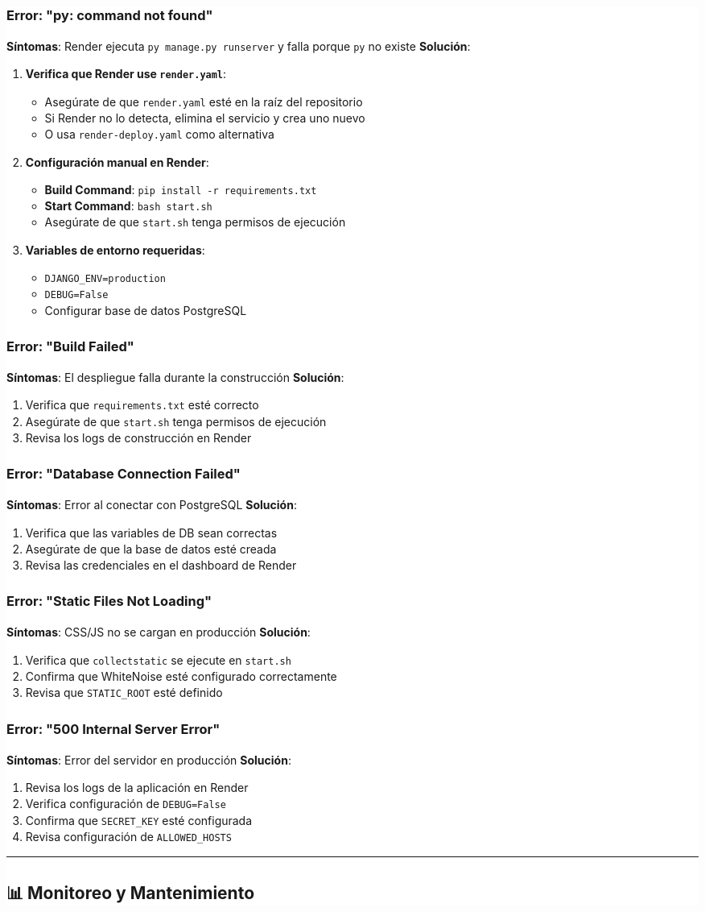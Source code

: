 ### Error: "py: command not found"
**Síntomas**: Render ejecuta `py manage.py runserver` y falla porque `py` no existe
**Solución**:
1. **Verifica que Render use `render.yaml`**:
   - Asegúrate de que `render.yaml` esté en la raíz del repositorio
   - Si Render no lo detecta, elimina el servicio y crea uno nuevo
   - O usa `render-deploy.yaml` como alternativa

2. **Configuración manual en Render**:
   - **Build Command**: `pip install -r requirements.txt`
   - **Start Command**: `bash start.sh`
   - Asegúrate de que `start.sh` tenga permisos de ejecución

3. **Variables de entorno requeridas**:
   - `DJANGO_ENV=production`
   - `DEBUG=False`
   - Configurar base de datos PostgreSQL

### Error: "Build Failed"
**Síntomas**: El despliegue falla durante la construcción
**Solución**:
1. Verifica que `requirements.txt` esté correcto
2. Asegúrate de que `start.sh` tenga permisos de ejecución
3. Revisa los logs de construcción en Render

### Error: "Database Connection Failed"
**Síntomas**: Error al conectar con PostgreSQL
**Solución**:
1. Verifica que las variables de DB sean correctas
2. Asegúrate de que la base de datos esté creada
3. Revisa las credenciales en el dashboard de Render

### Error: "Static Files Not Loading"
**Síntomas**: CSS/JS no se cargan en producción
**Solución**:
1. Verifica que `collectstatic` se ejecute en `start.sh`
2. Confirma que WhiteNoise esté configurado correctamente
3. Revisa que `STATIC_ROOT` esté definido

### Error: "500 Internal Server Error"
**Síntomas**: Error del servidor en producción
**Solución**:
1. Revisa los logs de la aplicación en Render
2. Verifica configuración de `DEBUG=False`
3. Confirma que `SECRET_KEY` esté configurada
4. Revisa configuración de `ALLOWED_HOSTS`

---

## 📊 Monitoreo y Mantenimiento
